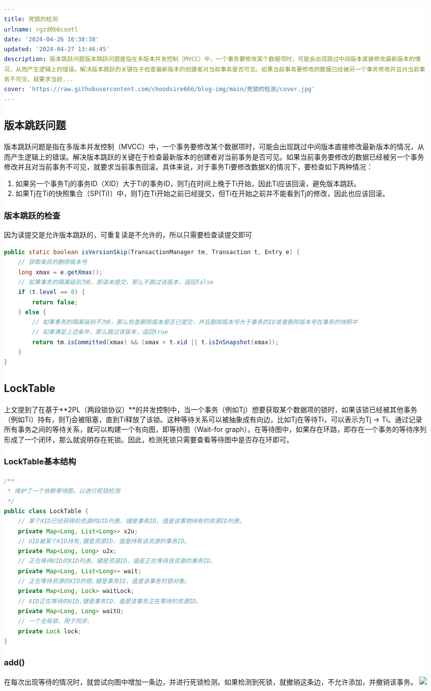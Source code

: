 ```yaml
---
title: 死锁的检测
urlname: rgzd0b6cootl
date: '2024-04-26 16:38:38'
updated: '2024-04-27 13:46:45'
description: 版本跳跃问题版本跳跃问题是指在多版本并发控制（MVCC）中，一个事务要修改某个数据项时，可能会出现跳过中间版本直接修改最新版本的情况，从而产生逻辑上的错误。解决版本跳跃的关键在于检查最新版本的创建者对当前事务是否可见。如果当前事务要修改的数据已经被另一个事务修改并且对当前事务不可见，就要求当前...
cover: 'https://raw.githubusercontent.com/choodsire666/blog-img/main/死锁的检测/cover.jpg'
---
```

## 版本跳跃问题
版本跳跃问题是指在多版本并发控制（MVCC）中，一个事务要修改某个数据项时，可能会出现跳过中间版本直接修改最新版本的情况，从而产生逻辑上的错误。解决版本跳跃的关键在于检查最新版本的创建者对当前事务是否可见。如果当前事务要修改的数据已经被另一个事务修改并且对当前事务不可见，就要求当前事务回滚。具体来说，对于事务Ti要修改数据X的情况下，要检查如下两种情况：

1. 如果另一个事务Tj的事务ID（XID）大于Ti的事务ID，则Tj在时间上晚于Ti开始，因此Ti应该回滚，避免版本跳跃。
2. 如果Tj在Ti的快照集合（SP(Ti)）中，则Tj在Ti开始之前已经提交，但Ti在开始之前并不能看到Tj的修改，因此也应该回滚。
### 版本跳跃的检查
因为读提交是允许版本跳跃的，可重复读是不允许的，所以只需要检查读提交即可
```java
public static boolean isVersionSkip(TransactionManager tm, Transaction t, Entry e) {
    // 获取条目的删除版本号
    long xmax = e.getXmax();
    // 如果事务的隔离级别为0，即读未提交，那么不跳过该版本，返回false
    if (t.level == 0) {
        return false;
    } else {
        // 如果事务的隔离级别不为0，那么检查删除版本是否已提交，并且删除版本号大于事务的ID或者删除版本号在事务的快照中
        // 如果满足上述条件，那么跳过该版本，返回true
        return tm.isCommitted(xmax) && (xmax > t.xid || t.isInSnapshot(xmax));
    }
}
```
## LockTable
上文提到了在基于**2PL（两段锁协议）**的并发控制中，当一个事务（例如Tj）想要获取某个数据项的锁时，如果该锁已经被其他事务（例如Ti）持有，则Tj会被阻塞，直到Ti释放了该锁。这种等待关系可以被抽象成有向边，比如Tj在等待Ti，可以表示为Tj → Ti。通过记录所有事务之间的等待关系，就可以构建一个有向图，即等待图（Wait-for graph）。在等待图中，如果存在环路，即存在一个事务的等待序列形成了一个闭环，那么就说明存在死锁。因此，检测死锁只需要查看等待图中是否存在环即可。
### LockTable基本结构
```java
/**
 * 维护了一个依赖等待图，以进行死锁检测
 */
public class LockTable {
    // 某个XID已经获得的资源的UID列表，键是事务ID，值是该事物持有的资源ID列表。
    private Map<Long, List<Long>> x2u;
    // UID被某个XID持有,键是资源ID，值是持有该资源的事务ID。
    private Map<Long, Long> u2x;
    // 正在等待UID的XID列表，键是资源ID，值是正在等待该资源的事务ID。
    private Map<Long, List<Long>> wait; 
    // 正在等待资源的XID的锁,键是事务ID，值是该事务的锁对象。
    private Map<Long, Lock> waitLock;   
    // XID正在等待的UID,键是事务ID，值是该事务正在等待的资源ID。
    private Map<Long, Long> waitU;
    // 一个全局锁，用于同步。
    private Lock lock;
}
```
### add()
在每次出现等待的情况时，就尝试向图中增加一条边，并进行死锁检测。如果检测到死锁，就撤销这条边，不允许添加，并撤销该事务。
![](https://raw.githubusercontent.com/choodsire666/blog-img/main/死锁的检测/ec70a1de8ee2d37f8e2b13082a38155a.png)